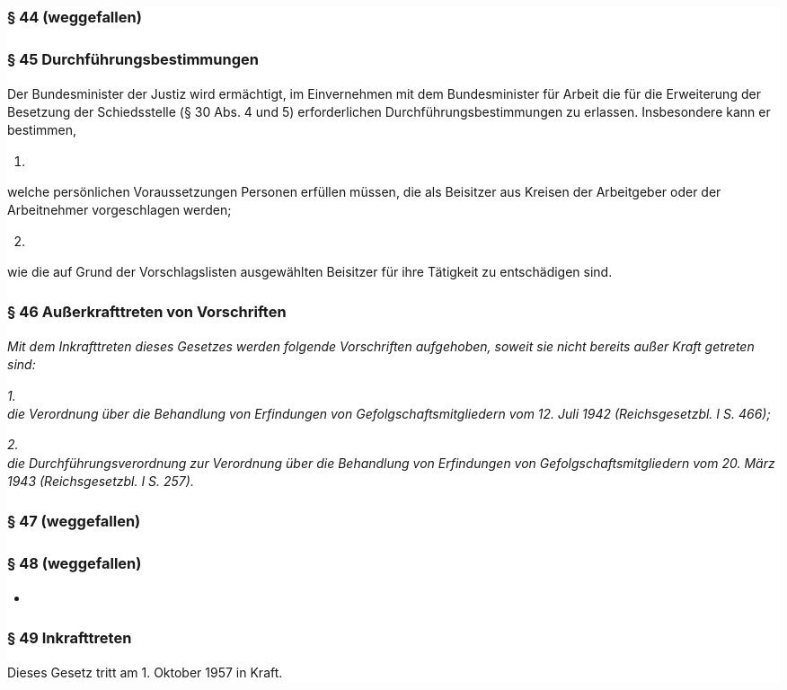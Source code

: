 ### § 44 (weggefallen)

### § 45 Durchführungsbestimmungen

Der Bundesminister der Justiz wird ermächtigt, im Einvernehmen mit dem Bundesminister für Arbeit die für die Erweiterung der Besetzung der Schiedsstelle (§ 30 Abs. 4 und 5) erforderlichen Durchführungsbestimmungen zu erlassen. Insbesondere kann er bestimmen,

1.  
welche persönlichen Voraussetzungen Personen erfüllen müssen, die als Beisitzer aus Kreisen der Arbeitgeber oder der Arbeitnehmer vorgeschlagen werden;

2.  
wie die auf Grund der Vorschlagslisten ausgewählten Beisitzer für ihre Tätigkeit zu entschädigen sind.

### § 46 Außerkrafttreten von Vorschriften

*Mit dem Inkrafttreten dieses Gesetzes werden folgende Vorschriften aufgehoben, soweit sie nicht bereits außer Kraft getreten sind:*

*1.*  
*die Verordnung über die Behandlung von Erfindungen von Gefolgschaftsmitgliedern vom 12. Juli 1942 (Reichsgesetzbl. I S. 466);*

*2.*  
*die Durchführungsverordnung zur Verordnung über die Behandlung von Erfindungen von Gefolgschaftsmitgliedern vom 20. März 1943 (Reichsgesetzbl. I S. 257).*

### § 47 (weggefallen)

### § 48 (weggefallen)

-

### § 49 Inkrafttreten

Dieses Gesetz tritt am 1. Oktober 1957 in Kraft.

